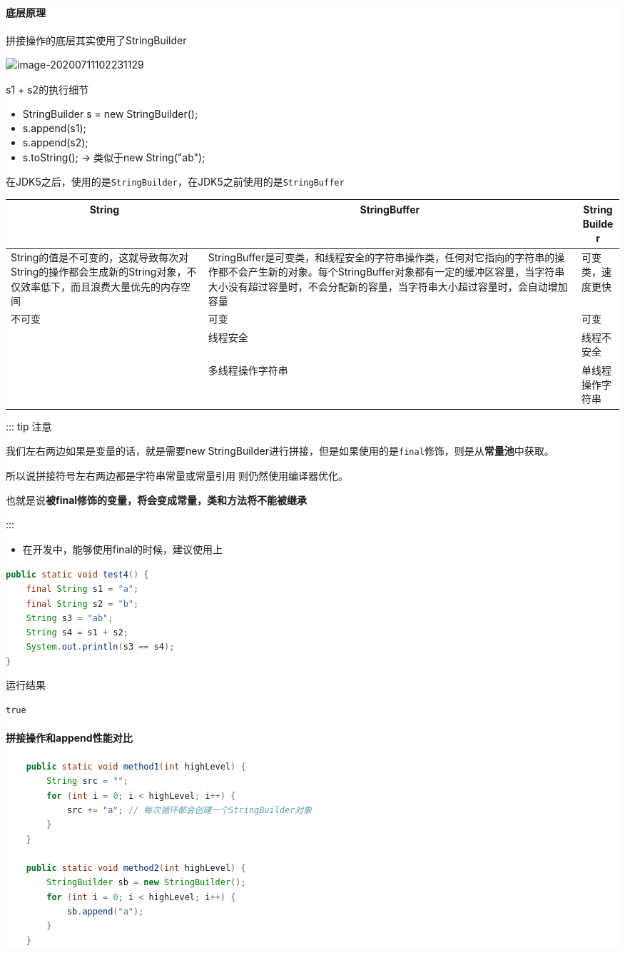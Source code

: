 #### 底层原理

拼接操作的底层其实使用了StringBuilder

![image-20200711102231129](https://images.zaiolos.top/images/202208141044623.png)

s1 + s2的执行细节

- StringBuilder s = new StringBuilder();
- s.append(s1);
- s.append(s2);
- s.toString();  -> 类似于new String("ab");

在JDK5之后，使用的是`StringBuilder`，在JDK5之前使用的是`StringBuffer`

| String                                                       | StringBuffer                                                 | StringBuilder    |
| ------------------------------------------------------------ | ------------------------------------------------------------ | ---------------- |
| String的值是不可变的，这就导致每次对String的操作都会生成新的String对象，不仅效率低下，而且浪费大量优先的内存空间 | StringBuffer是可变类，和线程安全的字符串操作类，任何对它指向的字符串的操作都不会产生新的对象。每个StringBuffer对象都有一定的缓冲区容量，当字符串大小没有超过容量时，不会分配新的容量，当字符串大小超过容量时，会自动增加容量 | 可变类，速度更快 |
| 不可变                                                       | 可变                                                         | 可变             |
|                                                              | 线程安全                                                     | 线程不安全       |
|                                                              | 多线程操作字符串                                             | 单线程操作字符串 |

::: tip 注意

我们左右两边如果是变量的话，就是需要new StringBuilder进行拼接，但是如果使用的是`final`修饰，则是从**常量池**中获取。

所以说拼接符号左右两边都是字符串常量或常量引用 则仍然使用编译器优化。

也就是说**被final修饰的变量，将会变成常量，类和方法将不能被继承**

:::

- 在开发中，能够使用final的时候，建议使用上

```java
public static void test4() {
    final String s1 = "a";
    final String s2 = "b";
    String s3 = "ab";
    String s4 = s1 + s2;
    System.out.println(s3 == s4);
}
```

运行结果

```
true
```

#### 拼接操作和append性能对比

```java
    public static void method1(int highLevel) {
        String src = "";
        for (int i = 0; i < highLevel; i++) {
            src += "a"; // 每次循环都会创建一个StringBuilder对象
        }
    }

    public static void method2(int highLevel) {
        StringBuilder sb = new StringBuilder();
        for (int i = 0; i < highLevel; i++) {
            sb.append("a");
        }
    }
```

